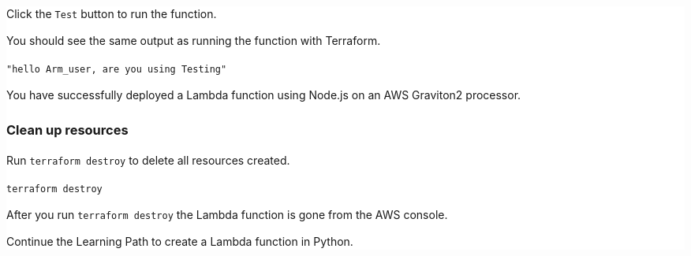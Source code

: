 Click the `Test` button to run the function. 

You should see the same output as running the function with Terraform.

```output
"hello Arm_user, are you using Testing"
```

You have successfully deployed a Lambda function using Node.js on an AWS Graviton2 processor.

### Clean up resources

Run `terraform destroy` to delete all resources created.

```console
terraform destroy
```

After you run `terraform destroy` the Lambda function is gone from the AWS console.

Continue the Learning Path to create a Lambda function in Python.

